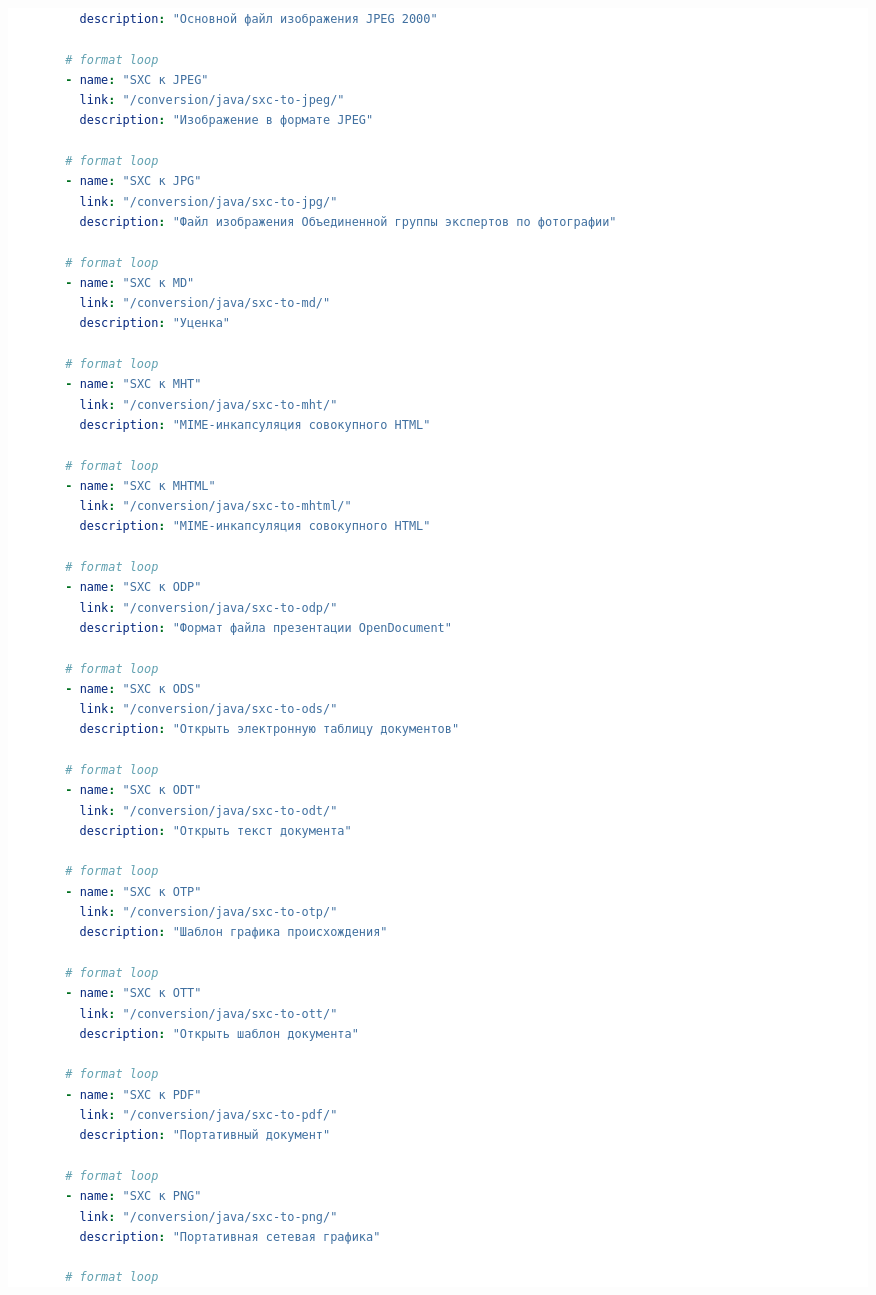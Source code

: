 ```yaml
          description: "Основной файл изображения JPEG 2000"

        # format loop
        - name: "SXC к JPEG"
          link: "/conversion/java/sxc-to-jpeg/"
          description: "Изображение в формате JPEG"

        # format loop
        - name: "SXC к JPG"
          link: "/conversion/java/sxc-to-jpg/"
          description: "Файл изображения Объединенной группы экспертов по фотографии"

        # format loop
        - name: "SXC к MD"
          link: "/conversion/java/sxc-to-md/"
          description: "Уценка"

        # format loop
        - name: "SXC к MHT"
          link: "/conversion/java/sxc-to-mht/"
          description: "MIME-инкапсуляция совокупного HTML"

        # format loop
        - name: "SXC к MHTML"
          link: "/conversion/java/sxc-to-mhtml/"
          description: "MIME-инкапсуляция совокупного HTML"

        # format loop
        - name: "SXC к ODP"
          link: "/conversion/java/sxc-to-odp/"
          description: "Формат файла презентации OpenDocument"

        # format loop
        - name: "SXC к ODS"
          link: "/conversion/java/sxc-to-ods/"
          description: "Открыть электронную таблицу документов"

        # format loop
        - name: "SXC к ODT"
          link: "/conversion/java/sxc-to-odt/"
          description: "Открыть текст документа"

        # format loop
        - name: "SXC к OTP"
          link: "/conversion/java/sxc-to-otp/"
          description: "Шаблон графика происхождения"

        # format loop
        - name: "SXC к OTT"
          link: "/conversion/java/sxc-to-ott/"
          description: "Открыть шаблон документа"

        # format loop
        - name: "SXC к PDF"
          link: "/conversion/java/sxc-to-pdf/"
          description: "Портативный документ"

        # format loop
        - name: "SXC к PNG"
          link: "/conversion/java/sxc-to-png/"
          description: "Портативная сетевая графика"

        # format loop
```